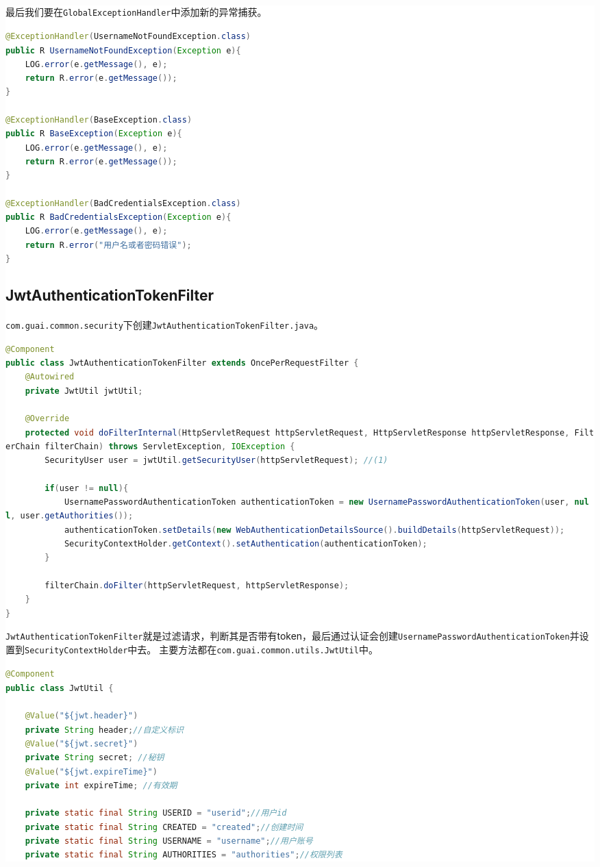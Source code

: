 最后我们要在`GlobalExceptionHandler`中添加新的异常捕获。
``` java
@ExceptionHandler(UsernameNotFoundException.class)
public R UsernameNotFoundException(Exception e){
    LOG.error(e.getMessage(), e);
    return R.error(e.getMessage());
}

@ExceptionHandler(BaseException.class)
public R BaseException(Exception e){
    LOG.error(e.getMessage(), e);
    return R.error(e.getMessage());
}

@ExceptionHandler(BadCredentialsException.class)
public R BadCredentialsException(Exception e){
    LOG.error(e.getMessage(), e);
    return R.error("用户名或者密码错误");
}
```

## JwtAuthenticationTokenFilter
`com.guai.common.security`下创建`JwtAuthenticationTokenFilter.java`。
``` java
@Component
public class JwtAuthenticationTokenFilter extends OncePerRequestFilter {
    @Autowired
    private JwtUtil jwtUtil;

    @Override
    protected void doFilterInternal(HttpServletRequest httpServletRequest, HttpServletResponse httpServletResponse, FilterChain filterChain) throws ServletException, IOException {
        SecurityUser user = jwtUtil.getSecurityUser(httpServletRequest); //(1)

        if(user != null){
            UsernamePasswordAuthenticationToken authenticationToken = new UsernamePasswordAuthenticationToken(user, null, user.getAuthorities());
            authenticationToken.setDetails(new WebAuthenticationDetailsSource().buildDetails(httpServletRequest));
            SecurityContextHolder.getContext().setAuthentication(authenticationToken);
        }

        filterChain.doFilter(httpServletRequest, httpServletResponse);
    }
}
```
`JwtAuthenticationTokenFilter`就是过滤请求，判断其是否带有token，最后通过认证会创建`UsernamePasswordAuthenticationToken`并设置到`SecurityContextHolder`中去。
主要方法都在`com.guai.common.utils.JwtUtil`中。
``` java
@Component
public class JwtUtil {

    @Value("${jwt.header}")
    private String header;//自定义标识
    @Value("${jwt.secret}")
    private String secret; //秘钥
    @Value("${jwt.expireTime}")
    private int expireTime; //有效期

    private static final String USERID = "userid";//用户id
    private static final String CREATED = "created";//创建时间
    private static final String USERNAME = "username";//用户账号
    private static final String AUTHORITIES = "authorities";//权限列表
```